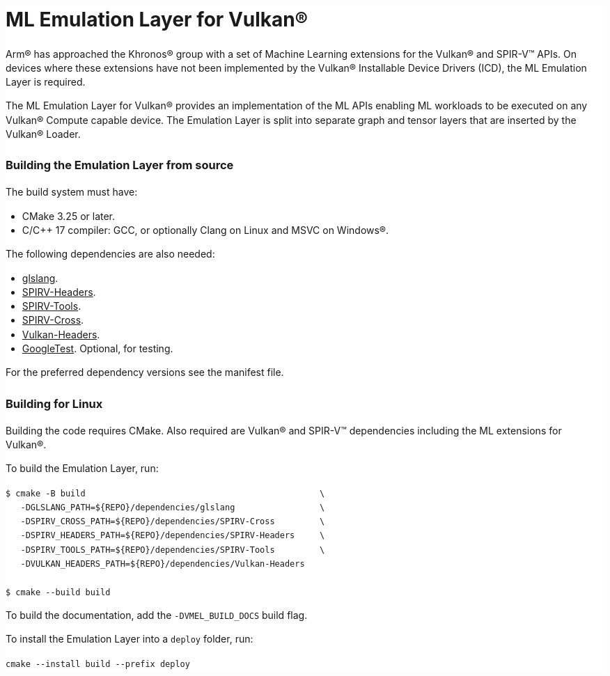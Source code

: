 # ML Emulation Layer for Vulkan®

Arm® has approached the Khronos® group with a set of Machine Learning
extensions for the Vulkan® and SPIR-V™ APIs. On devices where these extensions
have not been implemented by the Vulkan® Installable Device Drivers (ICD), the
ML Emulation Layer is required.

The ML Emulation Layer for Vulkan® provides an implementation of the ML APIs
enabling ML workloads to be executed on any Vulkan® Compute capable device. The
Emulation Layer is split into separate graph and tensor layers that are inserted
by the Vulkan® Loader.

### Building the Emulation Layer from source

The build system must have:

- CMake 3.25 or later.
- C/C++ 17 compiler: GCC, or optionally Clang on Linux and MSVC on Windows®.

The following dependencies are also needed:

- [glslang](https://github.com/KhronosGroup/glslang).
- [SPIRV-Headers](https://github.com/KhronosGroup/SPIRV-Headers).
- [SPIRV-Tools](https://github.com/KhronosGroup/SPIRV-Tools).
- [SPIRV-Cross](https://github.com/KhronosGroup/SPIRV-Cross).
- [Vulkan-Headers](https://github.com/KhronosGroup/Vulkan-Headers).
- [GoogleTest](https://github.com/google/googletest). Optional, for testing.

For the preferred dependency versions see the manifest file.

### Building for Linux

Building the code requires CMake. Also required are Vulkan® and SPIR-V™
dependencies including the ML extensions for Vulkan®.

To build the Emulation Layer, run:

```shell
$ cmake -B build                                               \
   -DGLSLANG_PATH=${REPO}/dependencies/glslang                 \
   -DSPIRV_CROSS_PATH=${REPO}/dependencies/SPIRV-Cross         \
   -DSPIRV_HEADERS_PATH=${REPO}/dependencies/SPIRV-Headers     \
   -DSPIRV_TOOLS_PATH=${REPO}/dependencies/SPIRV-Tools         \
   -DVULKAN_HEADERS_PATH=${REPO}/dependencies/Vulkan-Headers

$ cmake --build build
```

To build the documentation, add the `-DVMEL_BUILD_DOCS` build flag.

To install the Emulation Layer into a `deploy` folder, run:

```shell
cmake --install build --prefix deploy
```
